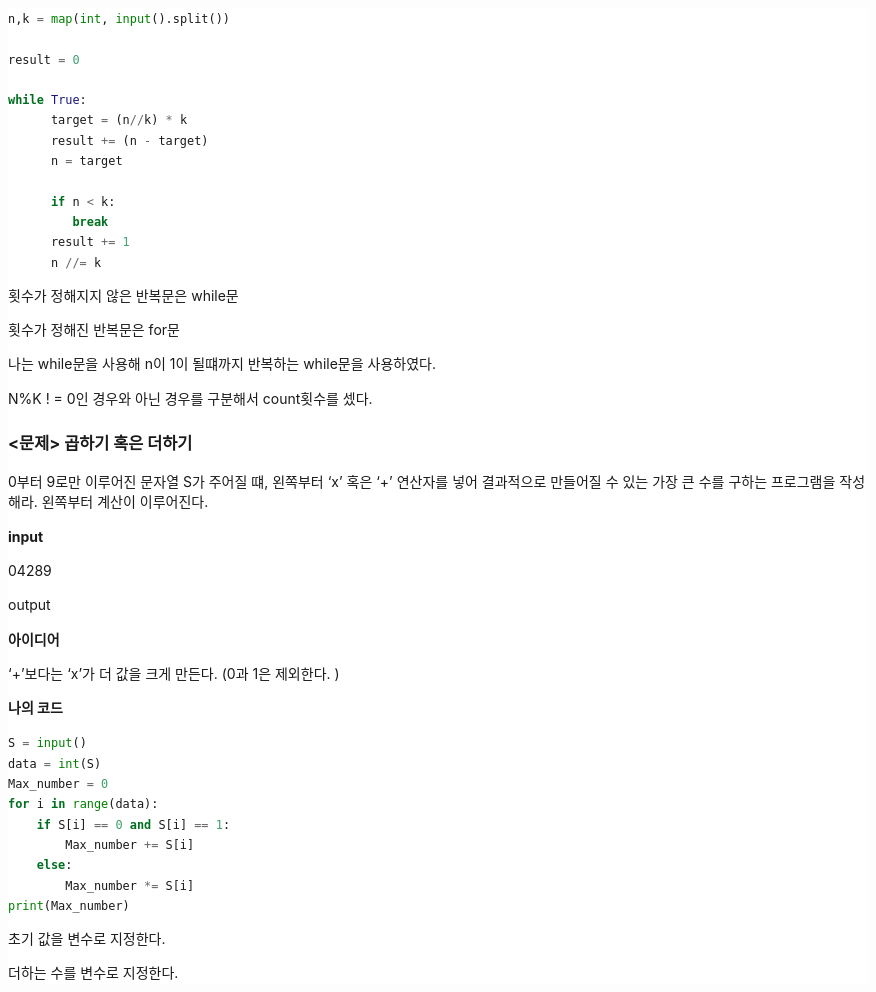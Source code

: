 ```python
n,k = map(int, input().split())

result = 0

while True:
      target = (n//k) * k 
      result += (n - target)
      n = target

      if n < k:
         break
      result += 1
      n //= k

```

횟수가 정해지지 않은 반복문은 while문

횟수가 정해진 반복문은 for문

나는 while문을 사용해 n이 1이 될떄까지 반복하는 while문을 사용하였다. 

N%K ! = 0인 경우와 아닌 경우를 구분해서 count횟수를 셌다.

### <문제> 곱하기 혹은 더하기

0부터 9로만 이루어진 문자열 S가 주어질 떄, 왼쪽부터 ‘x’ 혹은 ‘+’ 연산자를 넣어 결과적으로 만들어질 수 있는 가장 큰 수를 구하는 프로그램을 작성해라. 왼쪽부터 계산이 이루어진다.

**input** 

04289

output

**아이디어**

‘+’보다는 ‘x’가 더 값을 크게 만든다. (0과 1은 제외한다. )

**나의 코드**

```python
S = input()
data = int(S)                         
Max_number = 0
for i in range(data):
    if S[i] == 0 and S[i] == 1:
        Max_number += S[i]
    else:
        Max_number *= S[i]
print(Max_number)

```

초기 값을 변수로 지정한다. 

더하는 수를 변수로 지정한다.
